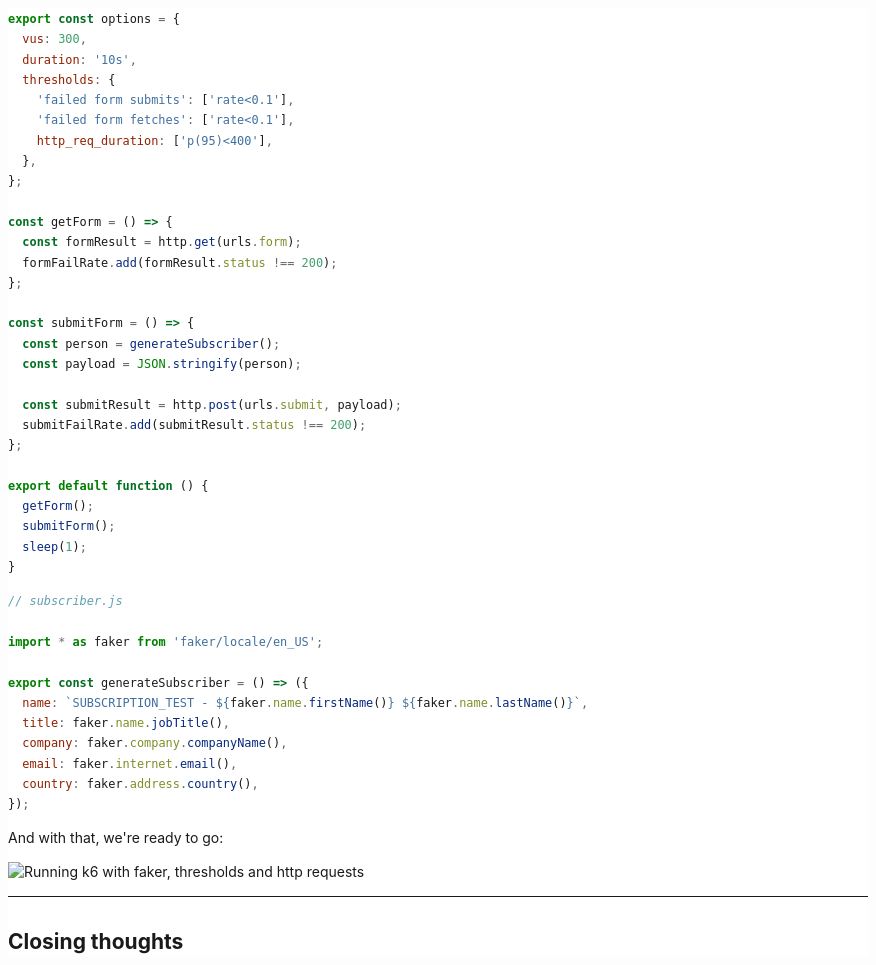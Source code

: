 ```js
export const options = {
  vus: 300,
  duration: '10s',
  thresholds: {
    'failed form submits': ['rate<0.1'],
    'failed form fetches': ['rate<0.1'],
    http_req_duration: ['p(95)<400'],
  },
};

const getForm = () => {
  const formResult = http.get(urls.form);
  formFailRate.add(formResult.status !== 200);
};

const submitForm = () => {
  const person = generateSubscriber();
  const payload = JSON.stringify(person);

  const submitResult = http.post(urls.submit, payload);
  submitFailRate.add(submitResult.status !== 200);
};

export default function () {
  getForm();
  submitForm();
  sleep(1);
}
```

```js
// subscriber.js

import * as faker from 'faker/locale/en_US';

export const generateSubscriber = () => ({
  name: `SUBSCRIPTION_TEST - ${faker.name.firstName()} ${faker.name.lastName()}`,
  title: faker.name.jobTitle(),
  company: faker.company.companyName(),
  email: faker.internet.email(),
  country: faker.address.country(),
});
```

And with that, we're ready to go:

![Running k6 with faker, thresholds and http requests](https://dev-to-uploads.s3.amazonaws.com/i/g89wqlleq9867qw8ce7r.png)

---

## Closing thoughts
